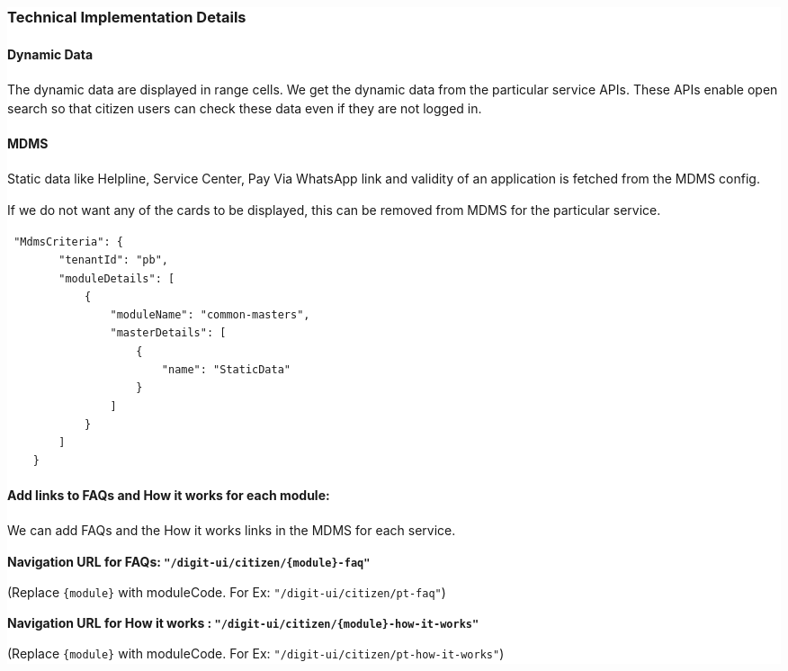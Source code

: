 ### Technical Implementation Details <a href="#objective" id="objective"></a>

#### **Dynamic Data**

The dynamic data are displayed in range cells. We get the dynamic data from the particular service APIs. These APIs enable open search so that citizen users can check these data even if they are not logged in.

#### **MDMS**

Static data like Helpline, Service Center, Pay Via WhatsApp link and validity of an application is fetched from the MDMS config.

If we do not want any of the cards to be displayed, this can be removed from MDMS for the particular service.

```
 "MdmsCriteria": {
        "tenantId": "pb",
        "moduleDetails": [
            {
                "moduleName": "common-masters",
                "masterDetails": [
                    {
                        "name": "StaticData"
                    }
                ]
            }
        ]
    }
```

#### Add links to FAQs and How it works for each module: <a href="#add-link-to-faqs-and-how-it-works-for-each-module" id="add-link-to-faqs-and-how-it-works-for-each-module"></a>

We can add FAQs and the How it works links in the MDMS for each service.

**Navigation URL for FAQs: `"/digit-ui/citizen/{module}-faq"`**&#x20;

(Replace `{module}` with moduleCode. For Ex: `"/digit-ui/citizen/pt-faq"`)

**Navigation URL for How it works : `"/digit-ui/citizen/{module}-how-it-works"`**&#x20;

(Replace `{module}` with moduleCode. For Ex: `"/digit-ui/citizen/pt-how-it-works"`)
